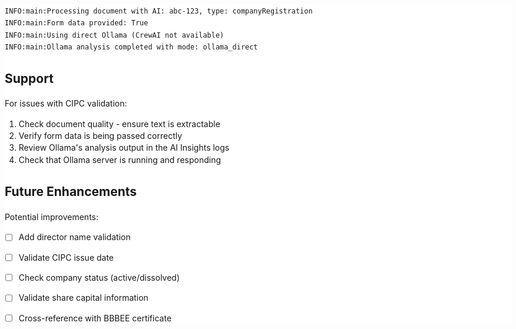```
INFO:main:Processing document with AI: abc-123, type: companyRegistration
INFO:main:Form data provided: True
INFO:main:Using direct Ollama (CrewAI not available)
INFO:main:Ollama analysis completed with mode: ollama_direct
```

## Support

For issues with CIPC validation:
1. Check document quality - ensure text is extractable
2. Verify form data is being passed correctly
3. Review Ollama's analysis output in the AI Insights logs
4. Check that Ollama server is running and responding

## Future Enhancements

Potential improvements:
- [ ] Add director name validation
- [ ] Validate CIPC issue date
- [ ] Check company status (active/dissolved)
- [ ] Validate share capital information
- [ ] Cross-reference with BBBEE certificate

